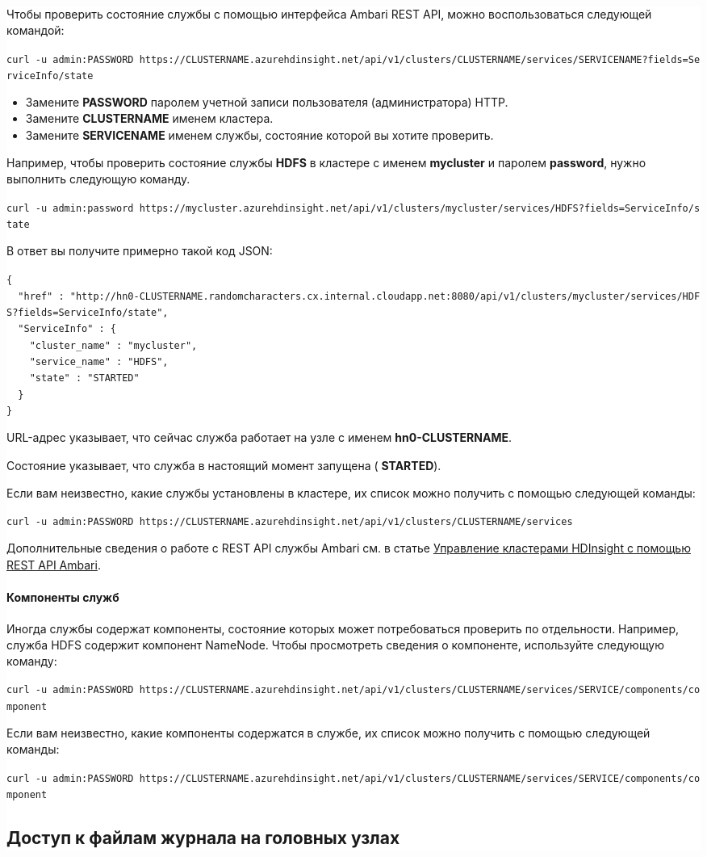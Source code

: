 Чтобы проверить состояние службы с помощью интерфейса Ambari REST API, можно воспользоваться следующей командой:

    curl -u admin:PASSWORD https://CLUSTERNAME.azurehdinsight.net/api/v1/clusters/CLUSTERNAME/services/SERVICENAME?fields=ServiceInfo/state

* Замените **PASSWORD** паролем учетной записи пользователя (администратора) HTTP.
* Замените **CLUSTERNAME** именем кластера.
* Замените **SERVICENAME** именем службы, состояние которой вы хотите проверить.

Например, чтобы проверить состояние службы **HDFS** в кластере с именем **mycluster** и паролем **password**, нужно выполнить следующую команду.

    curl -u admin:password https://mycluster.azurehdinsight.net/api/v1/clusters/mycluster/services/HDFS?fields=ServiceInfo/state

В ответ вы получите примерно такой код JSON:

    {
      "href" : "http://hn0-CLUSTERNAME.randomcharacters.cx.internal.cloudapp.net:8080/api/v1/clusters/mycluster/services/HDFS?fields=ServiceInfo/state",
      "ServiceInfo" : {
        "cluster_name" : "mycluster",
        "service_name" : "HDFS",
        "state" : "STARTED"
      }
    }

URL-адрес указывает, что сейчас служба работает на узле с именем **hn0-CLUSTERNAME**.

Состояние указывает, что служба в настоящий момент запущена ( **STARTED**).

Если вам неизвестно, какие службы установлены в кластере, их список можно получить с помощью следующей команды:

    curl -u admin:PASSWORD https://CLUSTERNAME.azurehdinsight.net/api/v1/clusters/CLUSTERNAME/services

Дополнительные сведения о работе с REST API службы Ambari см. в статье [Управление кластерами HDInsight с помощью REST API Ambari](hdinsight-hadoop-manage-ambari-rest-api.md).

#### <a name="service-components"></a>Компоненты служб

Иногда службы содержат компоненты, состояние которых может потребоваться проверить по отдельности. Например, служба HDFS содержит компонент NameNode. Чтобы просмотреть сведения о компоненте, используйте следующую команду:

    curl -u admin:PASSWORD https://CLUSTERNAME.azurehdinsight.net/api/v1/clusters/CLUSTERNAME/services/SERVICE/components/component

Если вам неизвестно, какие компоненты содержатся в службе, их список можно получить с помощью следующей команды:

    curl -u admin:PASSWORD https://CLUSTERNAME.azurehdinsight.net/api/v1/clusters/CLUSTERNAME/services/SERVICE/components/component

## <a name="how-to-access-log-files-on-the-head-nodes"></a>Доступ к файлам журнала на головных узлах
